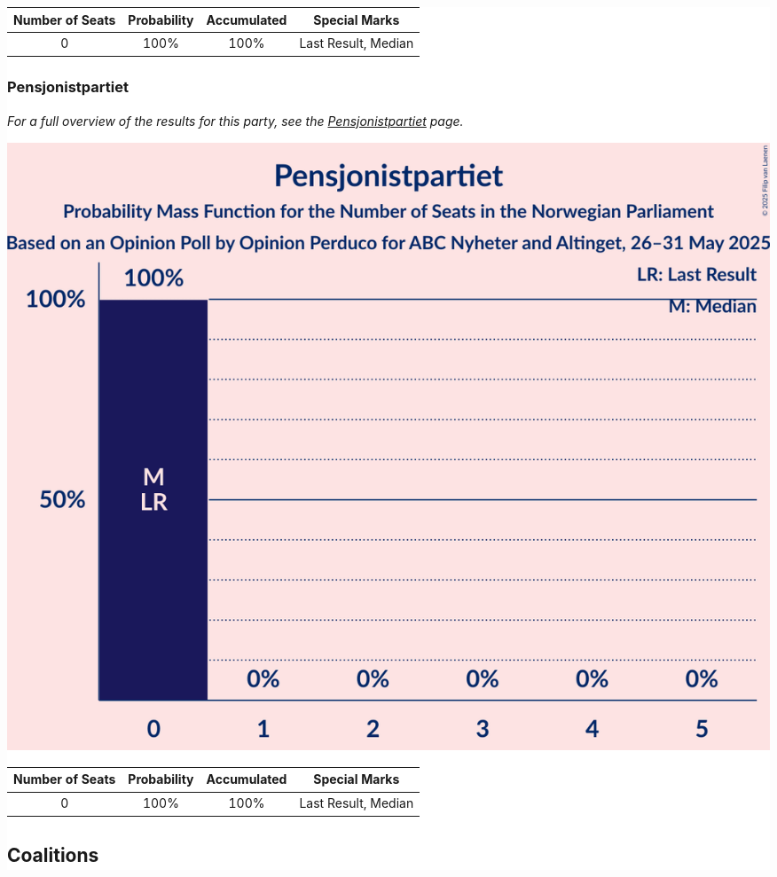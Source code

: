 | Number of Seats | Probability | Accumulated | Special Marks |
|:---------------:|:-----------:|:-----------:|:-------------:|
| 0 | 100% | 100% | Last Result, Median |

### Pensjonistpartiet

*For a full overview of the results for this party, see the [Pensjonistpartiet](party-pensjonistpartiet.html) page.*

![Graph with seats probability mass function not yet produced](2025-05-31-OpinionPerduco-seats-pmf-pensjonistpartiet.png "Seats Probability Mass Function")

| Number of Seats | Probability | Accumulated | Special Marks |
|:---------------:|:-----------:|:-----------:|:-------------:|
| 0 | 100% | 100% | Last Result, Median |


## Coalitions
